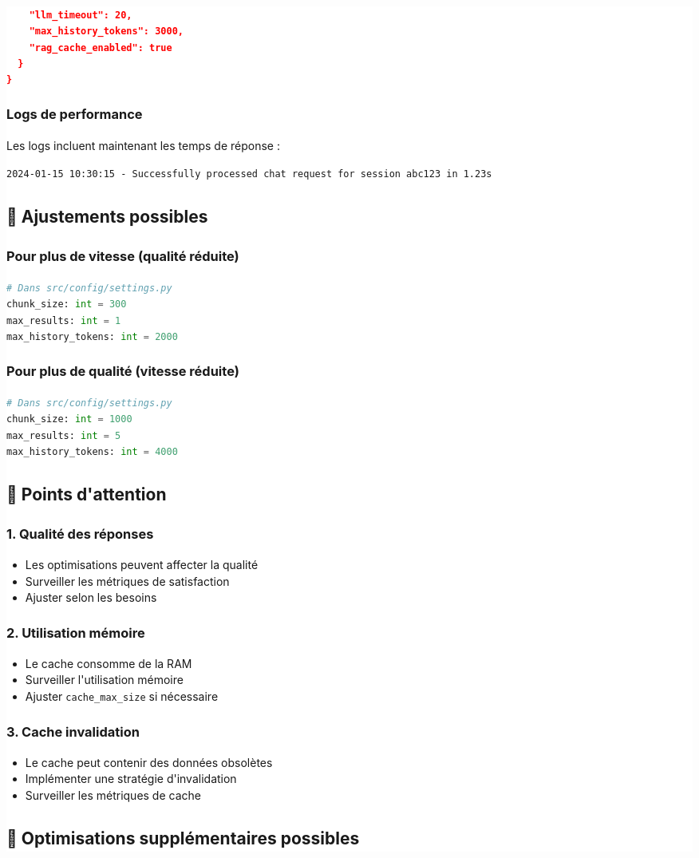 ```json
    "llm_timeout": 20,
    "max_history_tokens": 3000,
    "rag_cache_enabled": true
  }
}
```

### Logs de performance
Les logs incluent maintenant les temps de réponse :
```
2024-01-15 10:30:15 - Successfully processed chat request for session abc123 in 1.23s
```

## 🔧 Ajustements possibles

### Pour plus de vitesse (qualité réduite)
```python
# Dans src/config/settings.py
chunk_size: int = 300
max_results: int = 1
max_history_tokens: int = 2000
```

### Pour plus de qualité (vitesse réduite)
```python
# Dans src/config/settings.py
chunk_size: int = 1000
max_results: int = 5
max_history_tokens: int = 4000
```

## 🚨 Points d'attention

### 1. Qualité des réponses
- Les optimisations peuvent affecter la qualité
- Surveiller les métriques de satisfaction
- Ajuster selon les besoins

### 2. Utilisation mémoire
- Le cache consomme de la RAM
- Surveiller l'utilisation mémoire
- Ajuster `cache_max_size` si nécessaire

### 3. Cache invalidation
- Le cache peut contenir des données obsolètes
- Implémenter une stratégie d'invalidation
- Surveiller les métriques de cache

## 🔧 Optimisations supplémentaires possibles
